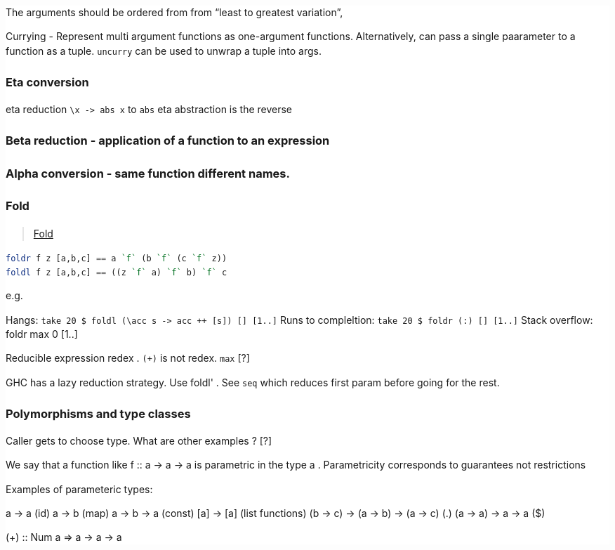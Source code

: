 The arguments should be ordered from from “least to greatest variation”,

Currying - Represent multi argument functions as one-argument functions.
Alternatively, can pass a single paarameter to a function as a tuple. `uncurry` can be used to unwrap a tuple into args.

### Eta conversion

eta reduction `\x -> abs x` to  `abs`
eta abstraction is the reverse

### Beta reduction - application of a function to an expression

### Alpha conversion - same function different names.

### Fold

> [Fold](https://wiki.haskell.org/Fold)

```haskell
foldr f z [a,b,c] == a `f` (b `f` (c `f` z))
foldl f z [a,b,c] == ((z `f` a) `f` b) `f` c
```

e.g.

Hangs:
`take 20 $ foldl (\acc s -> acc ++ [s]) [] [1..]`
Runs to compleltion:
`take 20 $ foldr (:) [] [1..]`
Stack overflow:
foldr max 0 [1..]

Reducible expression redex . `(+)` is not redex. `max` [?]

GHC has a lazy reduction strategy. Use foldl' . See `seq` which reduces first param before going for the rest.

### Polymorphisms and type classes

Caller gets to choose type. What are other examples ? [?]

We say that a function like f :: a -> a -> a is parametric in the type a . Parametricity corresponds to guarantees not restrictions

Examples of parameteric types:

a -> a (id)
a -> b (map)
a -> b -> a (const)
[a] -> [a] (list functions)
(b -> c) -> (a -> b) -> (a -> c) (.)
(a -> a) -> a -> a ($)

(+) :: Num a => a -> a -> a
